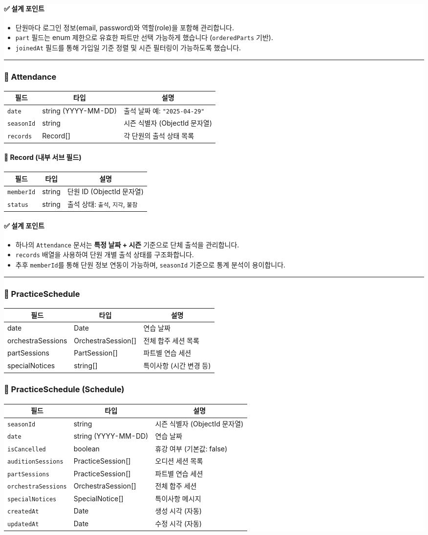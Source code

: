 #### ✅ 설계 포인트

- 단원마다 로그인 정보(email, password)와 역할(role)을 포함해 관리합니다.
- `part` 필드는 enum 제한으로 유효한 파트만 선택 가능하게 했습니다 (`orderedParts` 기반).
- `joinedAt` 필드를 통해 가입일 기준 정렬 및 시즌 필터링이 가능하도록 했습니다.

---


### 📌 Attendance

| 필드        | 타입            | 설명                            |
|-------------|-----------------|---------------------------------|
| `date`      | string (YYYY-MM-DD) | 출석 날짜 예: `"2025-04-29"`    |
| `seasonId`  | string           | 시즌 식별자 (ObjectId 문자열)   |
| `records`   | Record[]         | 각 단원의 출석 상태 목록        |

#### 📍 Record (내부 서브 필드)

| 필드        | 타입     | 설명                        |
|-------------|----------|-----------------------------|
| `memberId`  | string   | 단원 ID (ObjectId 문자열)   |
| `status`    | string   | 출석 상태: `출석`, `지각`, `불참` |

#### ✅ 설계 포인트

- 하나의 `Attendance` 문서는 **특정 날짜 + 시즌** 기준으로 단체 출석을 관리합니다.
- `records` 배열을 사용하여 단원 개별 출석 상태를 구조화합니다.
- 추후 `memberId`를 통해 단원 정보 연동이 가능하며, `seasonId` 기준으로 통계 분석이 용이합니다.

---

### 📌 PracticeSchedule

| 필드              | 타입                  | 설명                          |
|-------------------|-----------------------|-------------------------------|
| date              | Date                  | 연습 날짜                     |
| orchestraSessions | OrchestraSession[]    | 전체 합주 세션 목록            |
| partSessions      | PartSession[]         | 파트별 연습 세션              |
| specialNotices    | string[]              | 특이사항 (시간 변경 등)       |

### 📌 PracticeSchedule (Schedule)

| 필드               | 타입                     | 설명                          |
|--------------------|--------------------------|-------------------------------|
| `seasonId`         | string                   | 시즌 식별자 (ObjectId 문자열) |
| `date`             | string (YYYY-MM-DD)      | 연습 날짜                     |
| `isCancelled`      | boolean                  | 휴강 여부 (기본값: false)     |
| `auditionSessions` | PracticeSession[]        | 오디션 세션 목록              |
| `partSessions`     | PracticeSession[]        | 파트별 연습 세션              |
| `orchestraSessions`| OrchestraSession[]       | 전체 합주 세션                |
| `specialNotices`   | SpecialNotice[]          | 특이사항 메시지               |
| `createdAt`        | Date                     | 생성 시각 (자동)              |
| `updatedAt`        | Date                     | 수정 시각 (자동)              |